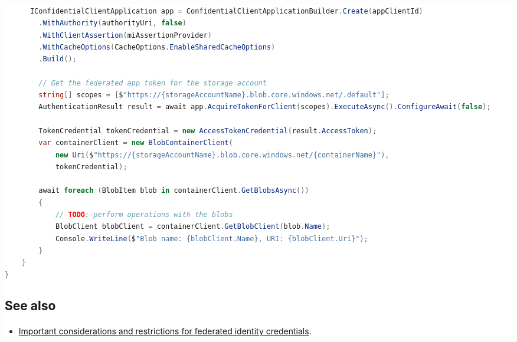 ``` csharp
      IConfidentialClientApplication app = ConfidentialClientApplicationBuilder.Create(appClientId)
        .WithAuthority(authorityUri, false)
        .WithClientAssertion(miAssertionProvider)
        .WithCacheOptions(CacheOptions.EnableSharedCacheOptions)
        .Build();

        // Get the federated app token for the storage account
        string[] scopes = [$"https://{storageAccountName}.blob.core.windows.net/.default"];
        AuthenticationResult result = await app.AcquireTokenForClient(scopes).ExecuteAsync().ConfigureAwait(false);

        TokenCredential tokenCredential = new AccessTokenCredential(result.AccessToken);
        var containerClient = new BlobContainerClient(
            new Uri($"https://{storageAccountName}.blob.core.windows.net/{containerName}"),
            tokenCredential);

        await foreach (BlobItem blob in containerClient.GetBlobsAsync())
        {
            // TODO: perform operations with the blobs
            BlobClient blobClient = containerClient.GetBlobClient(blob.Name);
            Console.WriteLine($"Blob name: {blobClient.Name}, URI: {blobClient.Uri}");
        }
    }
}
```

## See also

- [Important considerations and restrictions for federated identity credentials](./workload-identity-federation-considerations.md).
